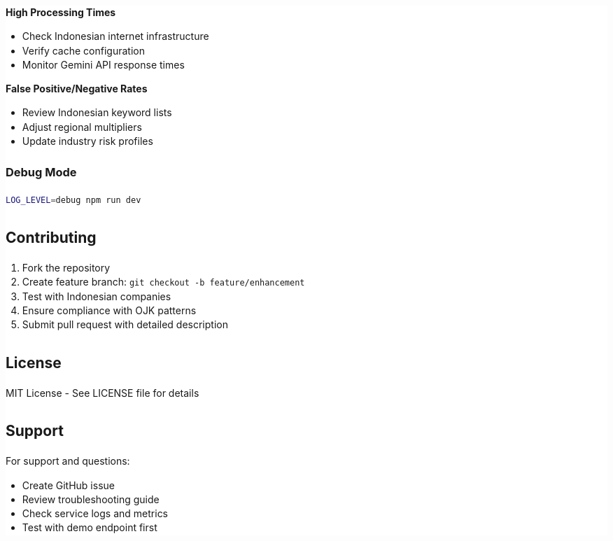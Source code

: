 **High Processing Times**
- Check Indonesian internet infrastructure
- Verify cache configuration
- Monitor Gemini API response times

**False Positive/Negative Rates**
- Review Indonesian keyword lists
- Adjust regional multipliers
- Update industry risk profiles

### Debug Mode
```bash
LOG_LEVEL=debug npm run dev
```

## Contributing

1. Fork the repository
2. Create feature branch: `git checkout -b feature/enhancement`
3. Test with Indonesian companies
4. Ensure compliance with OJK patterns
5. Submit pull request with detailed description

## License

MIT License - See LICENSE file for details

## Support

For support and questions:
- Create GitHub issue
- Review troubleshooting guide
- Check service logs and metrics
- Test with demo endpoint first